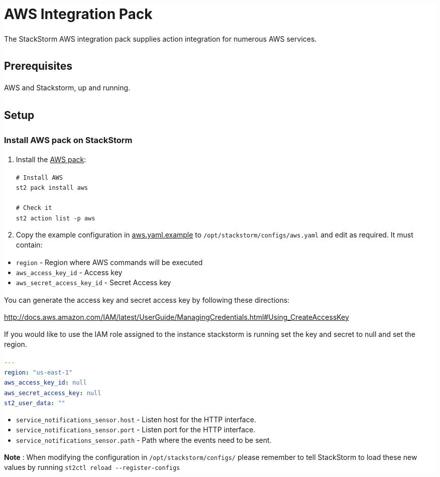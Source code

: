 # AWS Integration Pack

The StackStorm AWS integration pack supplies action integration for numerous AWS services.

## Prerequisites

AWS and Stackstorm, up and running.

## Setup

### Install AWS pack on StackStorm

1. Install the [AWS pack](https://github.com/stackstorm-exchange/stackstorm-aws):

    ```
    # Install AWS
    st2 pack install aws

    # Check it
    st2 action list -p aws
    ```

2. Copy the example configuration in [aws.yaml.example](./aws.yaml.example)
to `/opt/stackstorm/configs/aws.yaml` and edit as required. It must contain:

* ``region`` - Region where AWS commands will be executed
* ``aws_access_key_id`` - Access key
* ``aws_secret_access_key_id`` - Secret Access key

You can generate the access key and secret access key by following these directions:

http://docs.aws.amazon.com/IAM/latest/UserGuide/ManagingCredentials.html#Using_CreateAccessKey

If you would like to use the IAM role assigned to the instance stackstorm is running set the
key and secret to null and set the region.

```yaml
---
region: "us-east-1"
aws_access_key_id: null
aws_secret_access_key: null
st2_user_data: ""
 ```

* ``service_notifications_sensor.host`` - Listen host for the HTTP interface.
* ``service_notifications_sensor.port`` - Listen port for the HTTP interface.
* ``service_notifications_sensor.path`` - Path where the events need to be sent.

**Note** : When modifying the configuration in `/opt/stackstorm/configs/` please
           remember to tell StackStorm to load these new values by running
           `st2ctl reload --register-configs`
